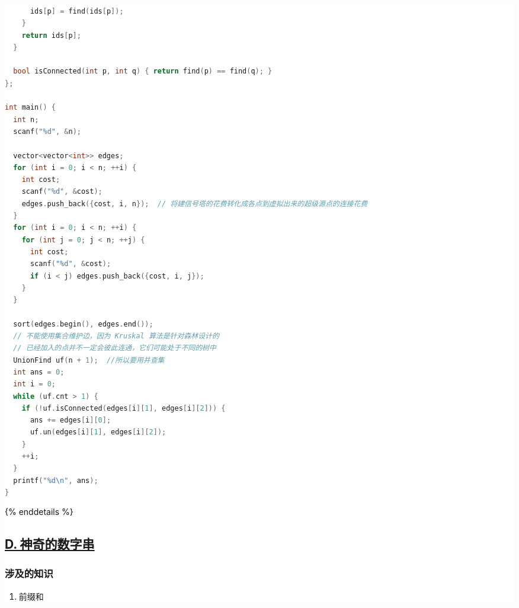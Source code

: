 ```cpp
      ids[p] = find(ids[p]);
    }
    return ids[p];
  }

  bool isConnected(int p, int q) { return find(p) == find(q); }
};

int main() {
  int n;
  scanf("%d", &n);

  vector<vector<int>> edges;
  for (int i = 0; i < n; ++i) {
    int cost;
    scanf("%d", &cost);
    edges.push_back({cost, i, n});  // 将建信号塔的花费转化成各点到虚拟出来的超级源点的连接花费
  }
  for (int i = 0; i < n; ++i) {
    for (int j = 0; j < n; ++j) {
      int cost;
      scanf("%d", &cost);
      if (i < j) edges.push_back({cost, i, j});
    }
  }

  sort(edges.begin(), edges.end());
  // 不能使用集合维护边，因为 Kruskal 算法是针对森林设计的
  // 已经加入的点并不一定会彼此连通，它们可能处于不同的树中
  UnionFind uf(n + 1);  //所以要用并查集
  int ans = 0;
  int i = 0;
  while (uf.cnt > 1) {
    if (!uf.isConnected(edges[i][1], edges[i][2])) {
      ans += edges[i][0];
      uf.un(edges[i][1], edges[i][2]);
    }
    ++i;
  }
  printf("%d\n", ans);
}
```
{% enddetails %}

## [D. 神奇的数字串](http://acm.csust.edu.cn/contest/129/problem/D)

### 涉及的知识

1. 前缀和
